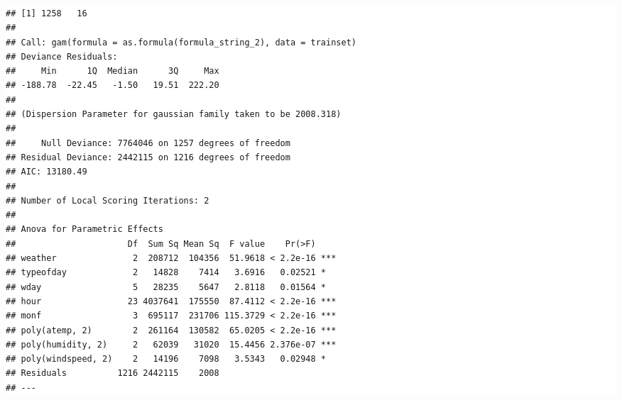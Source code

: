     ## [1] 1258   16
    ## 
    ## Call: gam(formula = as.formula(formula_string_2), data = trainset)
    ## Deviance Residuals:
    ##     Min      1Q  Median      3Q     Max 
    ## -188.78  -22.45   -1.50   19.51  222.20 
    ## 
    ## (Dispersion Parameter for gaussian family taken to be 2008.318)
    ## 
    ##     Null Deviance: 7764046 on 1257 degrees of freedom
    ## Residual Deviance: 2442115 on 1216 degrees of freedom
    ## AIC: 13180.49 
    ## 
    ## Number of Local Scoring Iterations: 2 
    ## 
    ## Anova for Parametric Effects
    ##                      Df  Sum Sq Mean Sq  F value    Pr(>F)    
    ## weather               2  208712  104356  51.9618 < 2.2e-16 ***
    ## typeofday             2   14828    7414   3.6916   0.02521 *  
    ## wday                  5   28235    5647   2.8118   0.01564 *  
    ## hour                 23 4037641  175550  87.4112 < 2.2e-16 ***
    ## monf                  3  695117  231706 115.3729 < 2.2e-16 ***
    ## poly(atemp, 2)        2  261164  130582  65.0205 < 2.2e-16 ***
    ## poly(humidity, 2)     2   62039   31020  15.4456 2.376e-07 ***
    ## poly(windspeed, 2)    2   14196    7098   3.5343   0.02948 *  
    ## Residuals          1216 2442115    2008                       
    ## ---